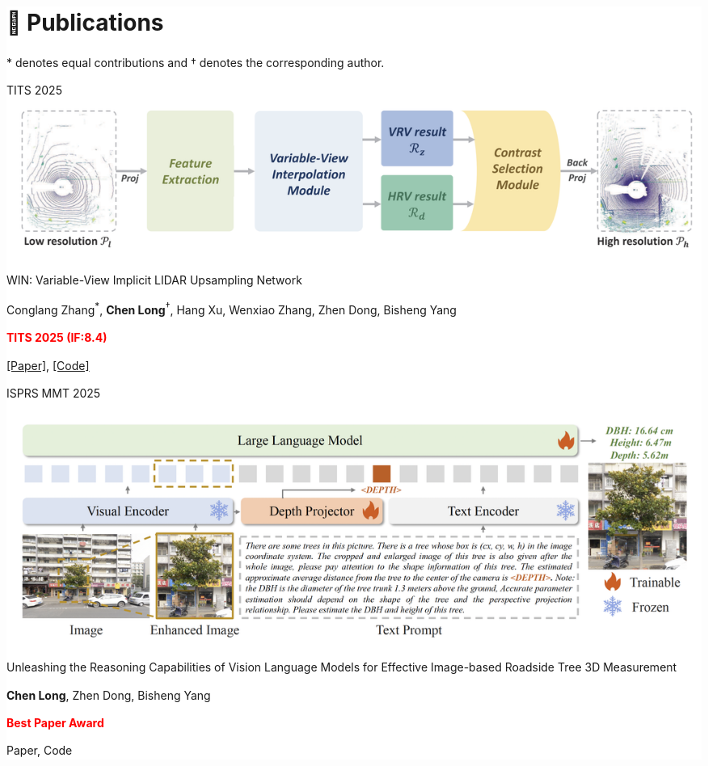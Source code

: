# 📝 Publications
\* denotes equal contributions and † denotes the corresponding author.

<div class='paper-box'><div class='paper-box-image'><div><div class="badge">TITS 2025</div><img src='images/WIN.png' alt="sym" width="100%"></div></div>
<div class='paper-box-text' markdown="1">

WIN: Variable-View Implicit LIDAR Upsampling Network

Conglang Zhang<sup>*</sup>, **Chen Long**<sup>&dagger;</sup>, Hang Xu, Wenxiao Zhang, Zhen Dong, Bisheng Yang

<span style="color:red">**TITS 2025 (IF:8.4)**</span>

[[Paper]](https://doi.org/10.1109/TITS.2025.3595285), [[Code]](https://github.com/zcliangyue/WIN)
</div>
</div>

<div class='paper-box'><div class='paper-box-image'><div><div class="badge">ISPRS MMT 2025</div><img src='images/VLM_TMC.png' alt="sym" width="100%"></div></div>
<div class='paper-box-text' markdown="1">

Unleashing the Reasoning Capabilities of Vision Language Models for Effective Image-based Roadside Tree 3D Measurement

**Chen Long**, Zhen Dong, Bisheng Yang

<span style="color:red">**Best Paper Award**</span>

Paper, Code
</div>
</div>

